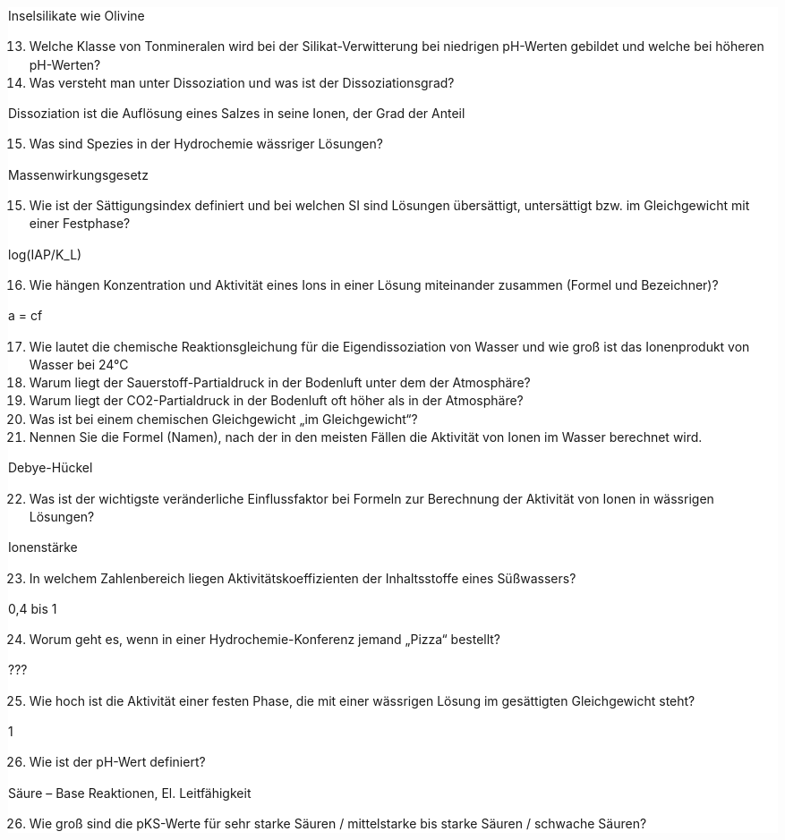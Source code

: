Inselsilikate wie Olivine

13. Welche Klasse von Tonmineralen wird bei der Silikat-Verwitterung bei niedrigen
pH-Werten gebildet und welche bei höheren pH-Werten?
14. Was versteht man unter Dissoziation und was ist der Dissoziationsgrad?

Dissoziation ist die Auflösung eines Salzes in seine Ionen, der Grad der Anteil

15. Was sind Spezies in der Hydrochemie wässriger Lösungen?



Massenwirkungsgesetz

15. Wie ist der Sättigungsindex definiert und bei welchen SI sind Lösungen
übersättigt, untersättigt bzw. im Gleichgewicht mit einer Festphase?

log(IAP/K_L)

16. Wie hängen Konzentration und Aktivität eines Ions in einer Lösung miteinander
zusammen (Formel und Bezeichner)?

a = cf

17. Wie lautet die chemische Reaktionsgleichung für die Eigendissoziation von
Wasser und wie groß ist das Ionenprodukt von Wasser bei 24°C
18. Warum liegt der Sauerstoff-Partialdruck in der Bodenluft unter dem der
Atmosphäre?
19. Warum liegt der CO2-Partialdruck in der Bodenluft oft höher als in der
Atmosphäre?
20. Was ist bei einem chemischen Gleichgewicht „im Gleichgewicht“?
21. Nennen Sie die Formel (Namen), nach der in den meisten Fällen die Aktivität von
Ionen im Wasser berechnet wird.

Debye-Hückel

22. Was ist der wichtigste veränderliche Einflussfaktor bei Formeln zur Berechnung
der Aktivität von Ionen in wässrigen Lösungen?

Ionenstärke

23. In welchem Zahlenbereich liegen Aktivitätskoeffizienten der Inhaltsstoffe eines
Süßwassers?

0,4 bis 1

24. Worum geht es, wenn in einer Hydrochemie-Konferenz jemand „Pizza“ bestellt?

???

25. Wie hoch ist die Aktivität einer festen Phase, die mit einer wässrigen Lösung im
gesättigten Gleichgewicht steht?

1

26. Wie ist der pH-Wert definiert?

 Säure – Base Reaktionen, El. Leitfähigkeit

26. Wie groß sind die pKS-Werte für sehr starke Säuren / mittelstarke bis starke
Säuren / schwache Säuren?
